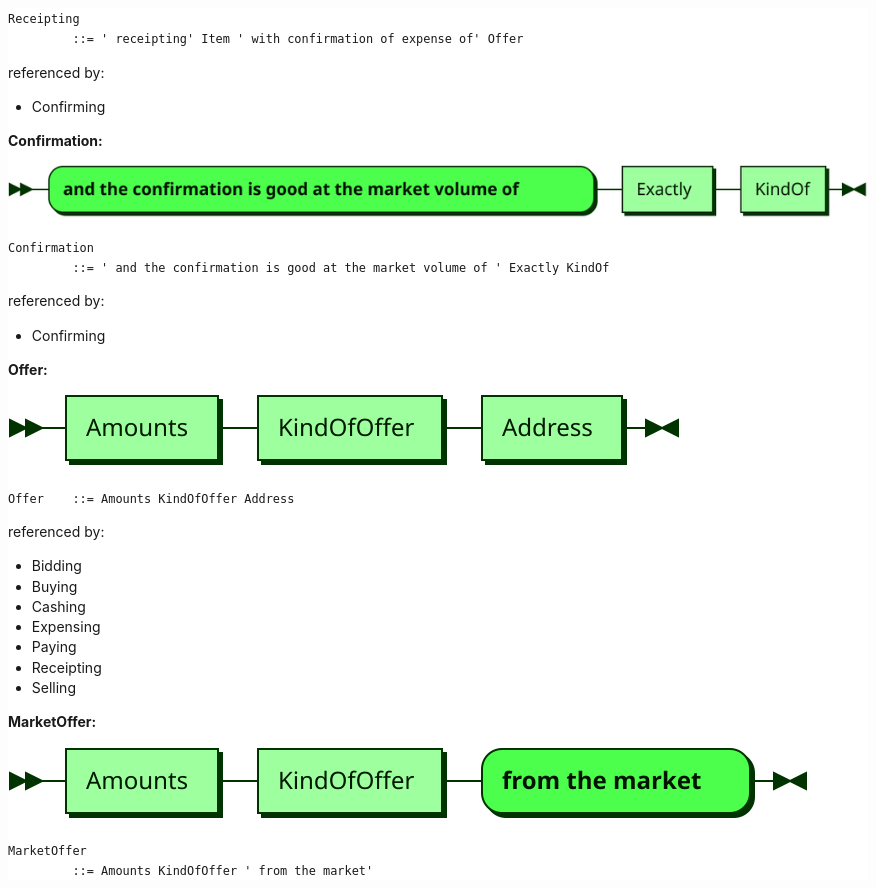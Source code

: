 ```
Receipting
         ::= ' receipting' Item ' with confirmation of expense of' Offer
```

referenced by:

* Confirming

**Confirmation:**

![Confirmation](diagram/Confirmation.svg)

```
Confirmation
         ::= ' and the confirmation is good at the market volume of ' Exactly KindOf
```

referenced by:

* Confirming

**Offer:**

![Offer](diagram/Offer.svg)

```
Offer    ::= Amounts KindOfOffer Address
```

referenced by:

* Bidding
* Buying
* Cashing
* Expensing
* Paying
* Receipting
* Selling

**MarketOffer:**

![MarketOffer](diagram/MarketOffer.svg)

```
MarketOffer
         ::= Amounts KindOfOffer ' from the market'
```
